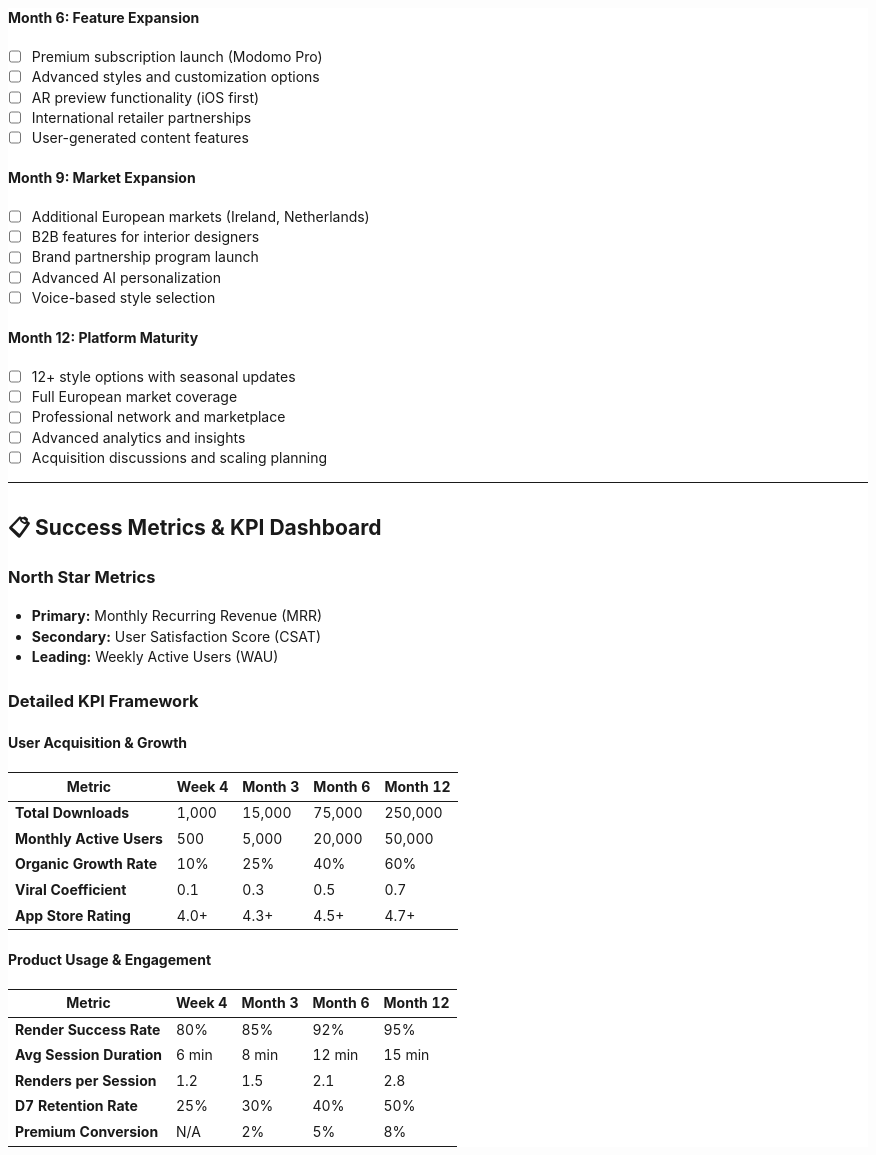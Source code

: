 #### Month 6: Feature Expansion
- [ ] Premium subscription launch (Modomo Pro)
- [ ] Advanced styles and customization options
- [ ] AR preview functionality (iOS first)
- [ ] International retailer partnerships
- [ ] User-generated content features

#### Month 9: Market Expansion  
- [ ] Additional European markets (Ireland, Netherlands)
- [ ] B2B features for interior designers
- [ ] Brand partnership program launch
- [ ] Advanced AI personalization
- [ ] Voice-based style selection

#### Month 12: Platform Maturity
- [ ] 12+ style options with seasonal updates
- [ ] Full European market coverage
- [ ] Professional network and marketplace
- [ ] Advanced analytics and insights
- [ ] Acquisition discussions and scaling planning

---

## 📋 Success Metrics & KPI Dashboard

### North Star Metrics
- **Primary:** Monthly Recurring Revenue (MRR)
- **Secondary:** User Satisfaction Score (CSAT)
- **Leading:** Weekly Active Users (WAU)

### Detailed KPI Framework

#### User Acquisition & Growth
| Metric | Week 4 | Month 3 | Month 6 | Month 12 |
|--------|--------|---------|---------|----------|
| **Total Downloads** | 1,000 | 15,000 | 75,000 | 250,000 |
| **Monthly Active Users** | 500 | 5,000 | 20,000 | 50,000 |
| **Organic Growth Rate** | 10% | 25% | 40% | 60% |
| **Viral Coefficient** | 0.1 | 0.3 | 0.5 | 0.7 |
| **App Store Rating** | 4.0+ | 4.3+ | 4.5+ | 4.7+ |

#### Product Usage & Engagement
| Metric | Week 4 | Month 3 | Month 6 | Month 12 |
|--------|--------|---------|---------|----------|
| **Render Success Rate** | 80% | 85% | 92% | 95% |
| **Avg Session Duration** | 6 min | 8 min | 12 min | 15 min |
| **Renders per Session** | 1.2 | 1.5 | 2.1 | 2.8 |
| **D7 Retention Rate** | 25% | 30% | 40% | 50% |
| **Premium Conversion** | N/A | 2% | 5% | 8% |
